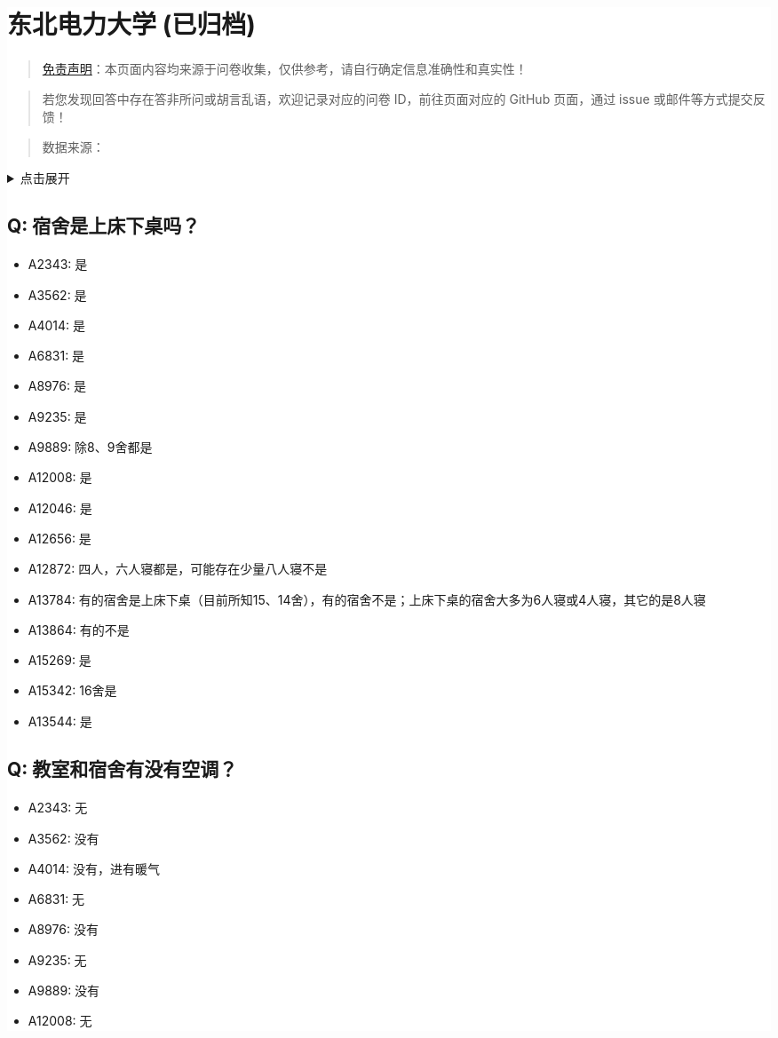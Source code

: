 # 东北电力大学 (已归档)

> [免责声明](https://colleges.chat/#_3)：本页面内容均来源于问卷收集，仅供参考，请自行确定信息准确性和真实性！

> 若您发现回答中存在答非所问或胡言乱语，欢迎记录对应的问卷 ID，前往页面对应的 GitHub 页面，通过 issue 或邮件等方式提交反馈！

> 数据来源：

<details><summary>点击展开</summary></details>

## Q: 宿舍是上床下桌吗？

- A2343: 是

- A3562: 是

- A4014: 是

- A6831: 是

- A8976: 是

- A9235: 是

- A9889: 除8、9舍都是

- A12008: 是

- A12046: 是

- A12656: 是

- A12872: 四人，六人寝都是，可能存在少量八人寝不是

- A13784: 有的宿舍是上床下桌（目前所知15、14舍），有的宿舍不是；上床下桌的宿舍大多为6人寝或4人寝，其它的是8人寝

- A13864: 有的不是

- A15269: 是

- A15342: 16舍是

- A13544: 是

## Q: 教室和宿舍有没有空调？

- A2343: 无

- A3562: 没有

- A4014: 没有，进有暖气

- A6831: 无

- A8976: 没有

- A9235: 无

- A9889: 没有

- A12008: 无
